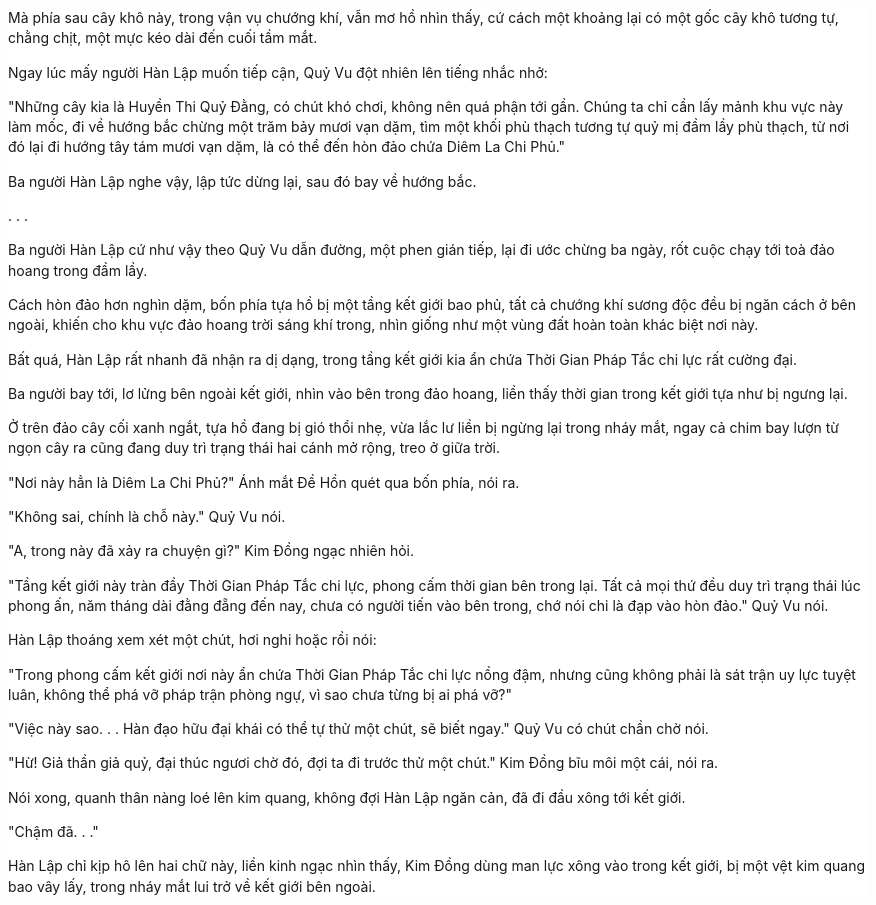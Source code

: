 Mà phía sau cây khô này, trong vận vụ chướng khí, vẫn mơ hồ nhìn thấy, cứ cách một khoảng lại có một gốc cây khô tương tự, chằng chịt, một mực kéo dài đến cuối tầm mắt.

Ngay lúc mấy người Hàn Lập muốn tiếp cận, Quỷ Vu đột nhiên lên tiếng nhắc nhở:

"Những cây kia là Huyền Thi Quỷ Đằng, có chút khó chơi, không nên quá phận tới gần. Chúng ta chỉ cần lấy mảnh khu vực này làm mốc, đi về hướng bắc chừng một trăm bảy mươi vạn dặm, tìm một khối phù thạch tương tự quỷ mị đầm lầy phù thạch, từ nơi đó lại đi hướng tây tám mươi vạn dặm, là có thể đến hòn đảo chứa Diêm La Chi Phủ."

Ba người Hàn Lập nghe vậy, lập tức dừng lại, sau đó bay về hướng bắc.

. . .

Ba người Hàn Lập cứ như vậy theo Quỷ Vu dẫn đường, một phen gián tiếp, lại đi ước chừng ba ngày, rốt cuộc chạy tới toà đảo hoang trong đầm lầy.

Cách hòn đảo hơn nghìn dặm, bốn phía tựa hồ bị một tầng kết giới bao phủ, tất cả chướng khí sương độc đều bị ngăn cách ở bên ngoài, khiến cho khu vực đảo hoang trời sáng khí trong, nhìn giống như một vùng đất hoàn toàn khác biệt nơi này.

Bất quá, Hàn Lập rất nhanh đã nhận ra dị dạng, trong tầng kết giới kia ẩn chứa Thời Gian Pháp Tắc chi lực rất cường đại.

Ba người bay tới, lơ lửng bên ngoài kết giới, nhìn vào bên trong đảo hoang, liền thấy thời gian trong kết giới tựa như bị ngưng lại.

Ở trên đảo cây cối xanh ngắt, tựa hồ đang bị gió thổi nhẹ, vừa lắc lư liền bị ngừng lại trong nháy mắt, ngay cả chim bay lượn từ ngọn cây ra cũng đang duy trì trạng thái hai cánh mở rộng, treo ở giữa trời.

"Nơi này hẳn là Diêm La Chi Phủ?" Ánh mắt Đề Hồn quét qua bốn phía, nói ra.

"Không sai, chính là chỗ này." Quỷ Vu nói.

"A, trong này đã xảy ra chuyện gì?" Kim Đồng ngạc nhiên hỏi.

"Tầng kết giới này tràn đầy Thời Gian Pháp Tắc chi lực, phong cấm thời gian bên trong lại. Tất cả mọi thứ đều duy trì trạng thái lúc phong ấn, năm tháng dài đằng đẵng đến nay, chưa có người tiến vào bên trong, chớ nói chi là đạp vào hòn đảo." Quỷ Vu nói.

Hàn Lập thoáng xem xét một chút, hơi nghi hoặc rồi nói:

"Trong phong cấm kết giới nơi này ẩn chứa Thời Gian Pháp Tắc chi lực nồng đậm, nhưng cũng không phải là sát trận uy lực tuyệt luân, không thể phá vỡ pháp trận phòng ngự, vì sao chưa từng bị ai phá vỡ?"

"Việc này sao. . . Hàn đạo hữu đại khái có thể tự thử một chút, sẽ biết ngay." Quỷ Vu có chút chần chờ nói.

"Hừ! Giả thần giả quỷ, đại thúc ngươi chờ đó, đợi ta đi trước thử một chút." Kim Đồng bĩu môi một cái, nói ra.

Nói xong, quanh thân nàng loé lên kim quang, không đợi Hàn Lập ngăn cản, đã đi đầu xông tới kết giới.

"Chậm đã. . ."

Hàn Lập chỉ kịp hô lên hai chữ này, liền kinh ngạc nhìn thấy, Kim Đồng dùng man lực xông vào trong kết giới, bị một vệt kim quang bao vây lấy, trong nháy mắt lui trở về kết giới bên ngoài.
